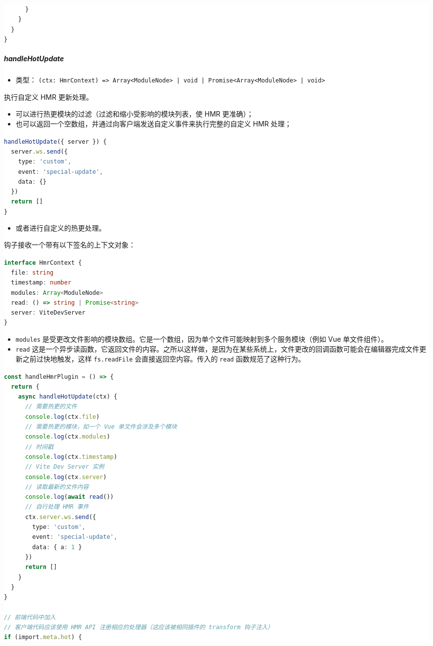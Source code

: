 ```ts
      }
    }
  }
}
```
##### handleHotUpdate
- 类型： `(ctx: HmrContext) => Array<ModuleNode> | void | Promise<Array<ModuleNode> | void>`

执行自定义 HMR 更新处理。
- 可以进行热更模块的过滤（过滤和缩小受影响的模块列表，使 HMR 更准确）；
- 也可以返回一个空数组，并通过向客户端发送自定义事件来执行完整的自定义 HMR 处理；
```ts
handleHotUpdate({ server }) {
  server.ws.send({
    type: 'custom',
    event: 'special-update',
    data: {}
  })
  return []
}
```
- 或者进行自定义的热更处理。

钩子接收一个带有以下签名的上下文对象：
```ts
interface HmrContext {
  file: string
  timestamp: number
  modules: Array<ModuleNode>
  read: () => string | Promise<string>
  server: ViteDevServer
}
```
- `modules` 是受更改文件影响的模块数组。它是一个数组，因为单个文件可能映射到多个服务模块（例如 Vue 单文件组件）。
- `read` 这是一个异步读函数，它返回文件的内容。之所以这样做，是因为在某些系统上，文件更改的回调函数可能会在编辑器完成文件更新之前过快地触发，这样 `fs.readFile` 会直接返回空内容。传入的 `read` 函数规范了这种行为。

```ts
const handleHmrPlugin = () => {
  return {
    async handleHotUpdate(ctx) {
      // 需要热更的文件
      console.log(ctx.file)
      // 需要热更的模块，如一个 Vue 单文件会涉及多个模块
      console.log(ctx.modules)
      // 时间戳
      console.log(ctx.timestamp)
      // Vite Dev Server 实例
      console.log(ctx.server)
      // 读取最新的文件内容
      console.log(await read())
      // 自行处理 HMR 事件
      ctx.server.ws.send({
        type: 'custom',
        event: 'special-update',
        data: { a: 1 }
      })
      return []
    }
  }
}

// 前端代码中加入
// 客户端代码应该使用 HMR API 注册相应的处理器（这应该被相同插件的 transform 钩子注入）
if (import.meta.hot) {
```